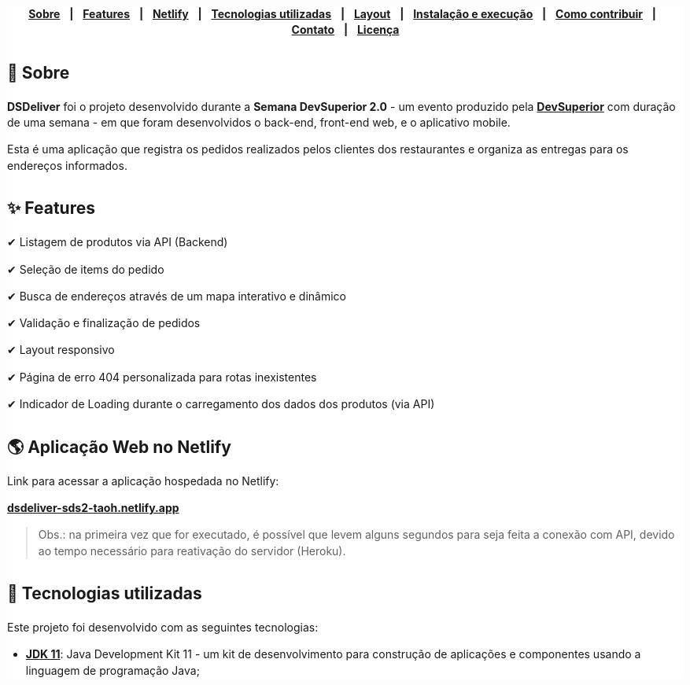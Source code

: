 <div align="center">

[**Sobre**](#-sobre) &nbsp;&nbsp;**|**&nbsp;&nbsp;
[**Features**](#-features) &nbsp;&nbsp;**|**&nbsp;&nbsp;
[**Netlify**](#-aplicação-web-no-netlify) &nbsp;&nbsp;**|**&nbsp;&nbsp;
[**Tecnologias utilizadas**](#-tecnologias-utilizadas) &nbsp;&nbsp;**|**&nbsp;&nbsp;
[**Layout**](#-layout) &nbsp;&nbsp;**|**&nbsp;&nbsp;
[**Instalação e execução**](#-instalação-e-execução) &nbsp;&nbsp;**|**&nbsp;&nbsp;
[**Como contribuir**](#-como-contribuir) &nbsp;&nbsp;**|**&nbsp;&nbsp;
[**Contato**](#-contato) &nbsp;&nbsp;**|**&nbsp;&nbsp;
[**Licença**](#-licença)

</div>

## 📃 Sobre

**DSDeliver** foi o projeto desenvolvido durante a **Semana DevSuperior 2.0** - um evento produzido pela [**DevSuperior**](https://github.com/devsuperior) com duração de uma semana - em que foram desenvolvidos o back-end, front-end web, e o aplicativo mobile.

Esta é uma aplicação que registra os pedidos realizados pelos clientes dos restaurantes e organiza as entregas para os endereços informados.

## ✨ Features

✔ Listagem de produtos via API (Backend)

✔ Seleção de items do pedido

✔ Busca de endereços através de um mapa interativo e dinâmico

✔ Validação e finalização de pedidos

✔ Layout responsivo

✔ Página de erro 404 personalizada para rotas inexistentes

✔ Indicador de Loading durante o carregamento dos dados dos produtos (via API)

## 🌎 Aplicação Web no Netlify

Link para acessar a aplicação hospedada no Netlify:

[**dsdeliver-sds2-taoh.netlify.app**](dsdeliver-sds2-taoh.netlify.app)

> Obs.: na primeira vez que for executado, é possível que levem alguns segundos para seja feita a conexão com API, devido ao tempo necessário para reativação do servidor (Heroku).

## 🚀 Tecnologias utilizadas

Este projeto foi desenvolvido com as seguintes tecnologias:

- [**JDK 11**](https://www.oracle.com/java/technologies/javase-jdk11-downloads.html): Java Development Kit 11 - um kit de desenvolvimento para construção de aplicações e componentes usando a linguagem de programação Java;
